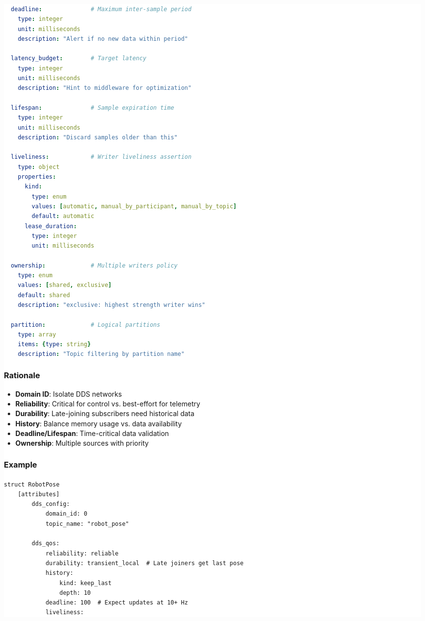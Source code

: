 ```yaml
  deadline:              # Maximum inter-sample period
    type: integer
    unit: milliseconds
    description: "Alert if no new data within period"

  latency_budget:        # Target latency
    type: integer
    unit: milliseconds
    description: "Hint to middleware for optimization"

  lifespan:              # Sample expiration time
    type: integer
    unit: milliseconds
    description: "Discard samples older than this"

  liveliness:            # Writer liveliness assertion
    type: object
    properties:
      kind:
        type: enum
        values: [automatic, manual_by_participant, manual_by_topic]
        default: automatic
      lease_duration:
        type: integer
        unit: milliseconds

  ownership:             # Multiple writers policy
    type: enum
    values: [shared, exclusive]
    default: shared
    description: "exclusive: highest strength writer wins"

  partition:             # Logical partitions
    type: array
    items: {type: string}
    description: "Topic filtering by partition name"
```

### Rationale

- **Domain ID**: Isolate DDS networks
- **Reliability**: Critical for control vs. best-effort for telemetry
- **Durability**: Late-joining subscribers need historical data
- **History**: Balance memory usage vs. data availability
- **Deadline/Lifespan**: Time-critical data validation
- **Ownership**: Multiple sources with priority

### Example

```
struct RobotPose
    [attributes]
        dds_config:
            domain_id: 0
            topic_name: "robot_pose"

        dds_qos:
            reliability: reliable
            durability: transient_local  # Late joiners get last pose
            history:
                kind: keep_last
                depth: 10
            deadline: 100  # Expect updates at 10+ Hz
            liveliness:
```
